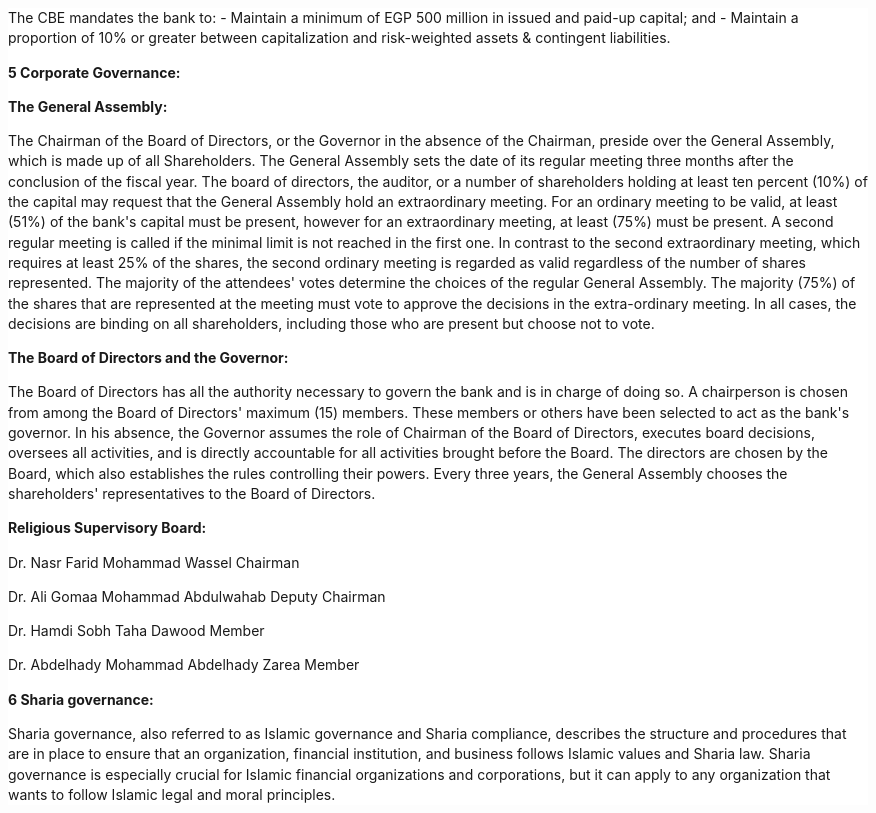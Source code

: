 The CBE mandates the bank to: - Maintain a minimum of EGP 500 million in
issued and paid-up capital; and - Maintain a proportion of 10% or
greater between capitalization and risk-weighted assets & contingent
liabilities.

**5 Corporate Governance:**

**The General Assembly:**

The Chairman of the Board of Directors, or the Governor in the absence
of the Chairman, preside over the General Assembly, which is made up of
all Shareholders. The General Assembly sets the date of its regular
meeting three months after the conclusion of the fiscal year. The board
of directors, the auditor, or a number of shareholders holding at least
ten percent (10%) of the capital may request that the General Assembly
hold an extraordinary meeting. For an ordinary meeting to be valid, at
least (51%) of the bank\'s capital must be present, however for an
extraordinary meeting, at least (75%) must be present. A second regular
meeting is called if the minimal limit is not reached in the first one.
In contrast to the second extraordinary meeting, which requires at least
25% of the shares, the second ordinary meeting is regarded as valid
regardless of the number of shares represented. The majority of the
attendees\' votes determine the choices of the regular General Assembly.
The majority (75%) of the shares that are represented at the meeting
must vote to approve the decisions in the extra-ordinary meeting. In all
cases, the decisions are binding on all shareholders, including those
who are present but choose not to vote.

**The Board of Directors and the Governor:**

The Board of Directors has all the authority necessary to govern the
bank and is in charge of doing so. A chairperson is chosen from among
the Board of Directors\' maximum (15) members. These members or others
have been selected to act as the bank\'s governor. In his absence, the
Governor assumes the role of Chairman of the Board of Directors,
executes board decisions, oversees all activities, and is directly
accountable for all activities brought before the Board. The directors
are chosen by the Board, which also establishes the rules controlling
their powers. Every three years, the General Assembly chooses the
shareholders\' representatives to the Board of Directors.

**Religious Supervisory Board:**

Dr. Nasr Farid Mohammad Wassel Chairman

Dr. Ali Gomaa Mohammad Abdulwahab Deputy Chairman

Dr. Hamdi Sobh Taha Dawood Member

Dr. Abdelhady Mohammad Abdelhady Zarea Member

**6 Sharia governance:**

Sharia governance, also referred to as Islamic governance and Sharia
compliance, describes the structure and procedures that are in place to
ensure that an organization, financial institution, and business follows
Islamic values and Sharia law. Sharia governance is especially crucial
for Islamic financial organizations and corporations, but it can apply
to any organization that wants to follow Islamic legal and moral
principles.
